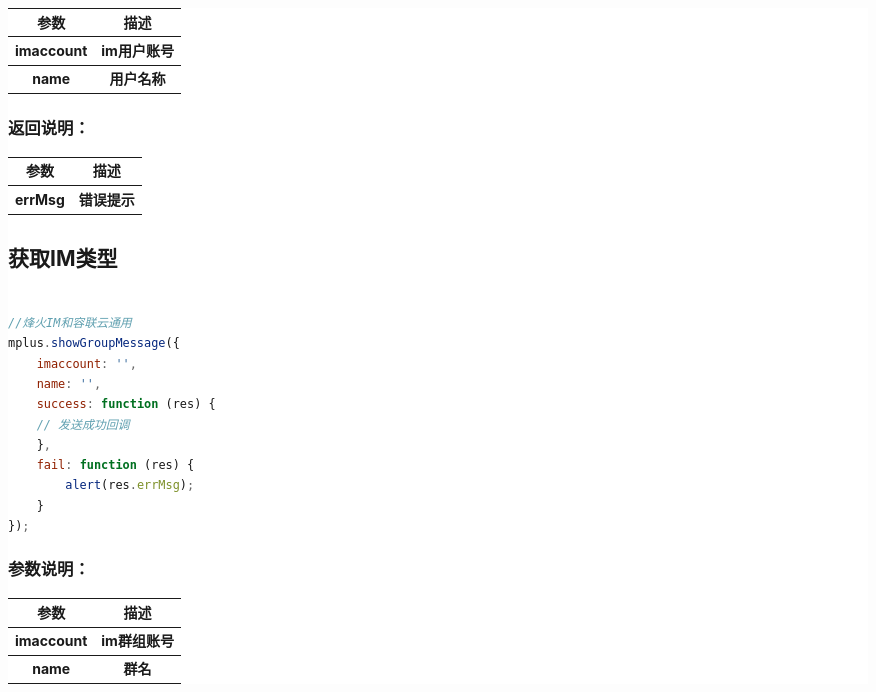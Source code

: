 <table>
  <tr>
    <th>参数</th>
    <th>描述</th>
  </tr>
  <tr>
    <th>imaccount</th>
    <th>im用户账号</th>
  </tr>
  <tr>
    <th>name</th>
    <th>用户名称</th>
  </tr>
</table>

### 返回说明：

<table>
  <tr>
    <th>参数</th>
    <th>描述</th>
  </tr>
  <tr>
    <th>errMsg</th>
    <th>错误提示</th>
  </tr>
</table>

<h2 id="cid_0">获取IM类型</h2>

```JavaScript

//烽火IM和容联云通用
mplus.showGroupMessage({
    imaccount: '',
    name: '',
    success: function (res) {
    // 发送成功回调
    },
    fail: function (res) {
        alert(res.errMsg);
    }
});

```

### 参数说明：

<table>
  <tr>
    <th>参数</th>
    <th>描述</th>
  </tr>
  <tr>
    <th>imaccount</th>
    <th>im群组账号</th>
  </tr>
  <tr>
    <th>name</th>
    <th>群名</th>
  </tr>
</table>

